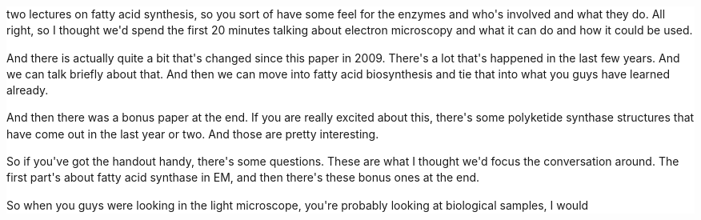   <span m='86400'>two</span> <span m='86550'>lectures</span> <span m='87000'>on</span>
  <span m='87600'>fatty</span> <span m='87900'>acid</span> <span m='89010'>synthesis,</span>
  <span m='89445'>so</span> <span m='89880'>you</span> <span m='90000'>sort</span>
  <span m='90180'>of</span> <span m='90240'>have</span> <span m='90420'>some</span>
  <span m='90600'>feel</span> <span m='90870'>for</span> <span m='91320'>the</span>
  <span m='91440'>enzymes</span> <span m='91980'>and</span> <span m='92100'>who's</span>
  <span m='92280'>involved</span> <span m='92730'>and</span> <span m='92820'>what</span>
  <span m='92970'>they</span> <span m='93060'>do.</span> <span m='93900'>All</span>
  <span m='94020'>right,</span> <span m='94230'>so</span> <span m='94410'>I</span>
  <span m='94470'>thought</span> <span m='94620'>we'd</span> <span m='94740'>spend</span>
  <span m='95340'>the</span> <span m='95430'>first</span> <span m='95730'>20</span>
  <span m='96000'>minutes</span> <span m='96300'>talking</span> <span m='96600'>about</span>
  <span m='97200'>electron</span> <span m='97530'>microscopy</span> <span m='98370'>and</span>
  <span m='99500'>what</span> <span m='99870'>it</span> <span m='99930'>can</span>
  <span m='100050'>do</span> <span m='100410'>and</span> <span m='100740'>how</span>
  <span m='100950'>it</span> <span m='101010'>could</span> <span m='101100'>be</span>
  <span m='101220'>used.</span> </p><p><span m='101610'>And</span> <span m='101720'>there</span>
  <span m='101850'>is</span> <span m='102000'>actually</span> <span m='102420'>quite</span>
  <span m='102660'>a</span> <span m='102720'>bit</span> <span m='102840'>that's</span>
  <span m='103020'>changed</span> <span m='103530'>since</span> <span m='104100'>this</span>
  <span m='104310'>paper</span> <span m='104640'>in</span> <span m='104820'>2009.</span>
  <span m='105780'>There's</span> <span m='105990'>a</span> <span m='106050'>lot</span>
  <span m='106230'>that's</span> <span m='106380'>happened</span> <span m='106680'>in</span>
  <span m='106740'>the</span> <span m='106800'>last</span> <span m='107070'>few</span>
  <span m='107250'>years.</span> <span m='109300'>And</span> <span m='109470'>we</span>
  <span m='109560'>can</span> <span m='109680'>talk</span> <span m='110040'>briefly</span>
  <span m='110460'>about</span> <span m='110670'>that.</span> <span m='111240'>And</span>
  <span m='111390'>then</span> <span m='111780'>we</span> <span m='111930'>can</span>
  <span m='112050'>move</span> <span m='112260'>into</span> <span m='112440'>fatty</span>
  <span m='112680'>acid</span> <span m='112950'>biosynthesis</span> <span m='113850'>and</span>
  <span m='114300'>tie</span> <span m='114510'>that</span> <span m='114690'>into</span>
  <span m='114870'>what</span> <span m='114990'>you</span> <span m='115080'>guys</span>
  <span m='115650'>have</span> <span m='115770'>learned</span> <span m='115980'>already.</span>
  </p><p><span m='116730'>And</span> <span m='117060'>then</span> <span m='117300'>there</span>
  <span m='117450'>was</span> <span m='117750'>a</span> <span m='117930'>bonus</span>
  <span m='118320'>paper</span> <span m='119190'>at</span> <span m='119370'>the</span>
  <span m='119520'>end.</span> <span m='119940'>If</span> <span m='120090'>you</span>
  <span m='120660'>are</span> <span m='120750'>really</span> <span m='120960'>excited</span>
  <span m='121320'>about</span> <span m='121530'>this,</span> <span m='121860'>there's</span>
  <span m='123090'>some</span> <span m='123540'>polyketide</span> <span m='124110'>synthase</span>
  <span m='124860'>structures</span> <span m='125400'>that</span> <span m='125580'>have</span>
  <span m='125850'>come</span> <span m='126090'>out</span> <span m='126330'>in</span>
  <span m='126450'>the</span> <span m='126510'>last</span> <span m='126990'>year</span>
  <span m='127200'>or</span> <span m='127290'>two.</span> <span m='127890'>And</span>
  <span m='128880'>those</span> <span m='129120'>are</span> <span m='129180'>pretty</span>
  <span m='130050'>interesting.</span> </p><p><span m='131110'>So</span> <span m='132906'>if</span>
  <span m='133290'>you've</span> <span m='134070'>got</span> <span m='134220'>the</span>
  <span m='134490'>handout</span> <span m='134970'>handy,</span> <span m='135430'>there's</span>
  <span m='135870'>some</span> <span m='136350'>questions.</span> <span m='136950'>These</span>
  <span m='137160'>are</span> <span m='137550'>what</span> <span m='138150'>I</span>
  <span m='138240'>thought</span> <span m='138480'>we'd</span> <span m='139020'>focus</span>
  <span m='139500'>the</span> <span m='140460'>conversation</span> <span m='141060'>around.</span>
  <span m='141300'>The</span> <span m='141420'>first</span> <span m='141630'>part's</span>
  <span m='141900'>about</span> <span m='142500'>fatty</span> <span m='142980'>acid</span>
  <span m='143210'>synthase</span> <span m='143590'>in</span> <span m='143680'>EM,</span>
  <span m='144000'>and</span> <span m='144090'>then</span> <span m='144210'>there's</span>
  <span m='144420'>these</span> <span m='145380'>bonus</span> <span m='145800'>ones</span>
  <span m='146010'>at</span> <span m='146100'>the</span> <span m='146220'>end.</span>
  </p><p><span m='149040'>So</span> <span m='149460'>when</span> <span m='149610'>you</span>
  <span m='149670'>guys</span> <span m='149850'>were</span> <span m='149910'>looking</span>
  <span m='150210'>in</span> <span m='151665'>the</span> <span m='152040'>light</span>
  <span m='152220'>microscope,</span> <span m='152700'>you're</span> <span m='152790'>probably</span>
  <span m='153060'>looking</span> <span m='153300'>at</span> <span m='153510'>biological</span>
  <span m='154080'>samples,</span> <span m='154620'>I</span> <span m='154710'>would</span>